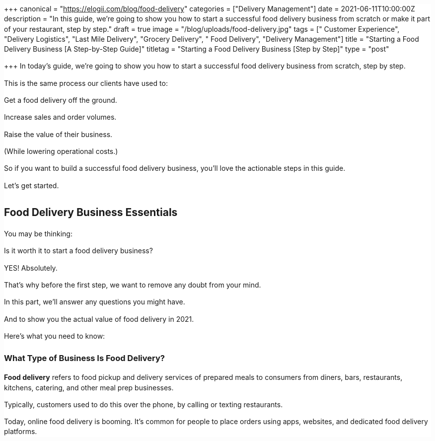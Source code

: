 +++
canonical = "https://elogii.com/blog/food-delivery"
categories = ["Delivery Management"]
date = 2021-06-11T10:00:00Z
description = "In this guide, we’re going to show you how to start a successful food delivery business from scratch or make it part of your restaurant, step by step."
draft = true
image = "/blog/uploads/food-delivery.jpg"
tags = ["  Customer Experience", "Delivery Logistics", "Last Mile Delivery", "Grocery Delivery", "  Food Delivery", "Delivery Management"]
title = "Starting a Food Delivery Business [A Step-by-Step Guide]"
titletag = "Starting a Food Delivery Business [Step by Step]"
type = "post"

+++
In today’s guide, we’re going to show you how to start a successful food delivery business from scratch, step by step.

This is the same process our clients have used to:

Get a food delivery off the ground.

Increase sales and order volumes.

Raise the value of their business.

(While lowering operational costs.)

So if you want to build a successful food delivery business, you’ll love the actionable steps in this guide.

Let’s get started.

## Food Delivery Business Essentials

You may be thinking:

Is it worth it to start a food delivery business?

YES! Absolutely.

That’s why before the first step, we want to remove any doubt from your mind.

In this part, we’ll answer any questions you might have.

And to show you the actual value of food delivery in 2021.

Here’s what you need to know:

### What Type of Business Is Food Delivery?

**Food delivery** refers to food pickup and delivery services of prepared meals to consumers from diners, bars, restaurants, kitchens, catering, and other meal prep businesses.

Typically, customers used to do this over the phone, by calling or texting restaurants.

Today, online food delivery is booming. It’s common for people to place orders using apps, websites, and dedicated food delivery platforms.
